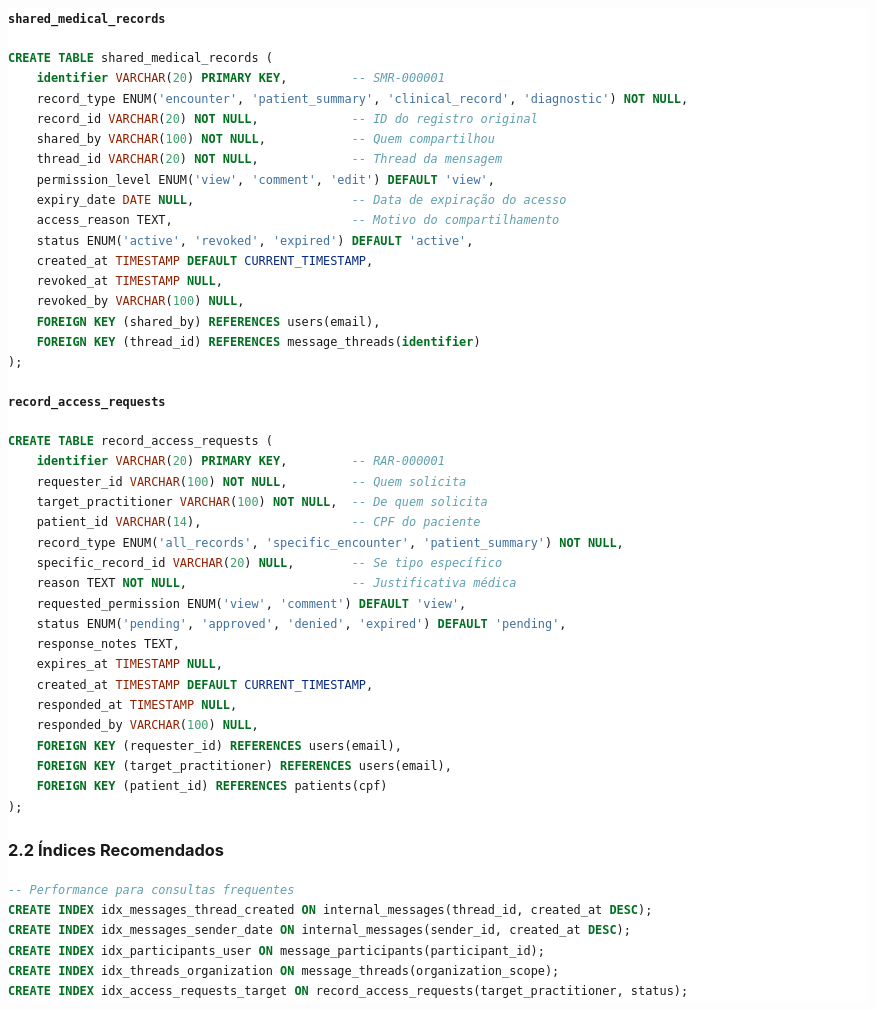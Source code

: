 #### `shared_medical_records`
```sql
CREATE TABLE shared_medical_records (
    identifier VARCHAR(20) PRIMARY KEY,         -- SMR-000001
    record_type ENUM('encounter', 'patient_summary', 'clinical_record', 'diagnostic') NOT NULL,
    record_id VARCHAR(20) NOT NULL,             -- ID do registro original
    shared_by VARCHAR(100) NOT NULL,            -- Quem compartilhou
    thread_id VARCHAR(20) NOT NULL,             -- Thread da mensagem
    permission_level ENUM('view', 'comment', 'edit') DEFAULT 'view',
    expiry_date DATE NULL,                      -- Data de expiração do acesso
    access_reason TEXT,                         -- Motivo do compartilhamento
    status ENUM('active', 'revoked', 'expired') DEFAULT 'active',
    created_at TIMESTAMP DEFAULT CURRENT_TIMESTAMP,
    revoked_at TIMESTAMP NULL,
    revoked_by VARCHAR(100) NULL,
    FOREIGN KEY (shared_by) REFERENCES users(email),
    FOREIGN KEY (thread_id) REFERENCES message_threads(identifier)
);
```

#### `record_access_requests`
```sql
CREATE TABLE record_access_requests (
    identifier VARCHAR(20) PRIMARY KEY,         -- RAR-000001
    requester_id VARCHAR(100) NOT NULL,         -- Quem solicita
    target_practitioner VARCHAR(100) NOT NULL,  -- De quem solicita
    patient_id VARCHAR(14),                     -- CPF do paciente
    record_type ENUM('all_records', 'specific_encounter', 'patient_summary') NOT NULL,
    specific_record_id VARCHAR(20) NULL,        -- Se tipo específico
    reason TEXT NOT NULL,                       -- Justificativa médica
    requested_permission ENUM('view', 'comment') DEFAULT 'view',
    status ENUM('pending', 'approved', 'denied', 'expired') DEFAULT 'pending',
    response_notes TEXT,
    expires_at TIMESTAMP NULL,
    created_at TIMESTAMP DEFAULT CURRENT_TIMESTAMP,
    responded_at TIMESTAMP NULL,
    responded_by VARCHAR(100) NULL,
    FOREIGN KEY (requester_id) REFERENCES users(email),
    FOREIGN KEY (target_practitioner) REFERENCES users(email),
    FOREIGN KEY (patient_id) REFERENCES patients(cpf)
);
```

### 2.2 Índices Recomendados
```sql
-- Performance para consultas frequentes
CREATE INDEX idx_messages_thread_created ON internal_messages(thread_id, created_at DESC);
CREATE INDEX idx_messages_sender_date ON internal_messages(sender_id, created_at DESC);
CREATE INDEX idx_participants_user ON message_participants(participant_id);
CREATE INDEX idx_threads_organization ON message_threads(organization_scope);
CREATE INDEX idx_access_requests_target ON record_access_requests(target_practitioner, status);
```
